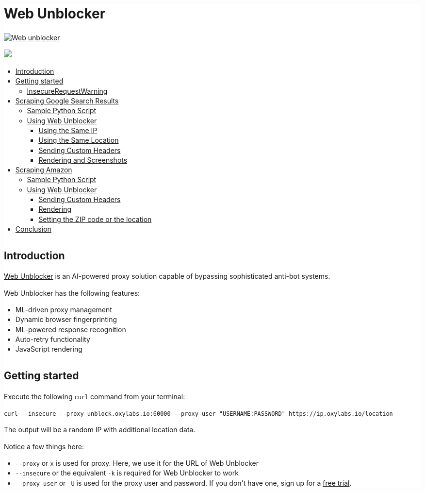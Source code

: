 # Web Unblocker

[![Web unblocker](https://user-images.githubusercontent.com/129506779/249698988-62f810bb-fe99-4c46-be3d-d4f7e4bc27f8.png)](https://oxylabs.go2cloud.org/aff_c?offer_id=7&aff_id=877&url_id=14)


[![](https://dcbadge.vercel.app/api/server/eWsVUJrnG5)](https://discord.gg/eWsVUJrnG5)

- [Introduction](#introduction)
- [Getting started](#getting-started)
  - [InsecureRequestWarning](#insecurerequestwarning)
- [Scraping Google Search Results](#scraping-google-search-results)
  - [Sample Python Script](#sample-python-script)
  - [Using Web Unblocker](#using-web-unblocker-1)
    - [Using the Same IP](#using-the-same-ip)
    - [Using the Same Location](#using-the-same-location)
    - [Sending Custom Headers](#sending-custom-headers)
    - [Rendering and Screenshots](#rendering-and-screenshots)
- [Scraping Amazon](#scraping-amazon)
    - [Sample Python Script](#sample-python-script-1)
  - [Using Web Unblocker](#using-web-unblocker-2)
    - [Sending Custom Headers](#sending-custom-headers-1)
    - [Rendering](#rendering)
    - [Setting the ZIP code or the location](#setting-the-zip-code-or-the-location)
- [Conclusion](#conclusion)

## Introduction

[Web Unblocker](https://oxylabs.io/products/web-unblocker) is an AI-powered proxy solution capable of bypassing sophisticated anti-bot systems.

Web Unblocker has the following features:

- ML-driven proxy management 
- Dynamic browser fingerprinting 
- ML-powered response recognition
- Auto-retry functionality
- JavaScript rendering 


## Getting started

Execute the following `curl` command from your terminal:

```shellW
curl --insecure --proxy unblock.oxylabs.io:60000 --proxy-user "USERNAME:PASSWORD" https://ip.oxylabs.io/location
```

The output will be a random IP with additional location data.

Notice a few things here:

- `--proxy` or `x` is used for proxy. Here, we use it for the URL of Web Unblocker
- `--insecure` or the equivalent `-k` is required for Web Unblocker to work
- `--proxy-user` or `-U` is used for the proxy user and password. If you don't have one, sign up for a [free trial](https://oxylabs.io/products/web-unblocker).
